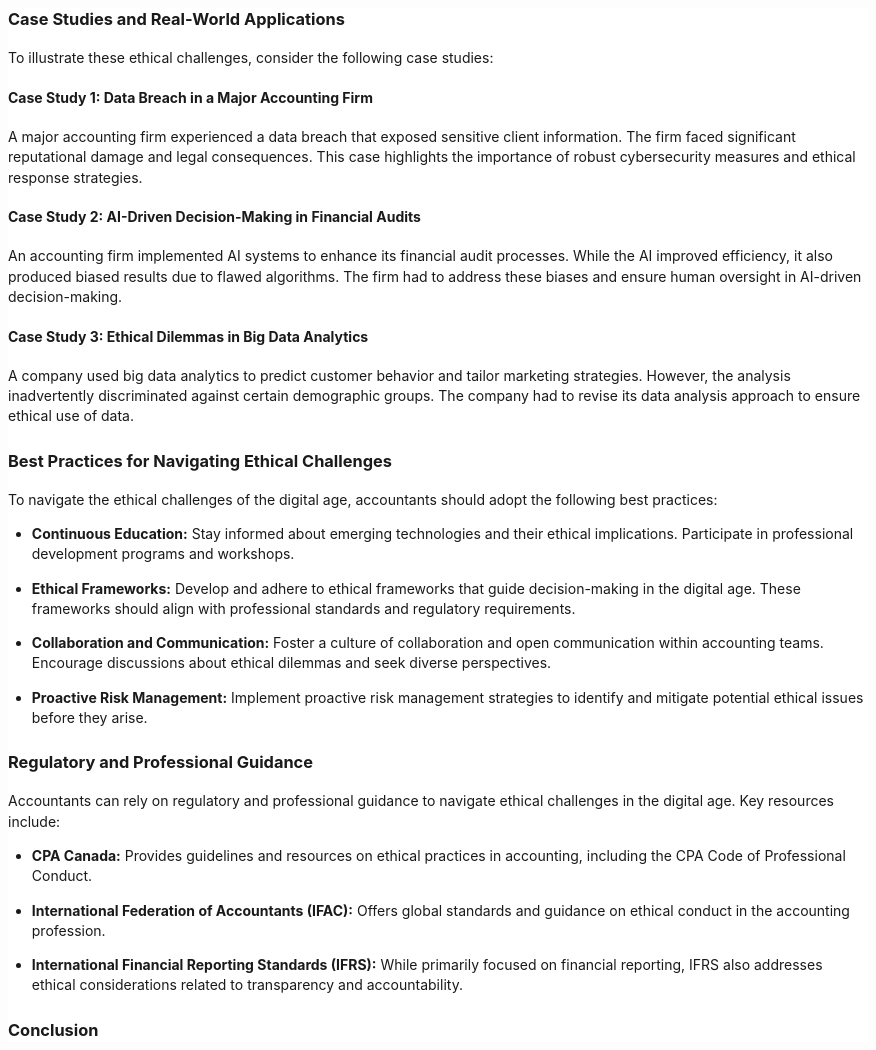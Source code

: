### Case Studies and Real-World Applications

To illustrate these ethical challenges, consider the following case studies:

#### Case Study 1: Data Breach in a Major Accounting Firm

A major accounting firm experienced a data breach that exposed sensitive client information. The firm faced significant reputational damage and legal consequences. This case highlights the importance of robust cybersecurity measures and ethical response strategies.

#### Case Study 2: AI-Driven Decision-Making in Financial Audits

An accounting firm implemented AI systems to enhance its financial audit processes. While the AI improved efficiency, it also produced biased results due to flawed algorithms. The firm had to address these biases and ensure human oversight in AI-driven decision-making.

#### Case Study 3: Ethical Dilemmas in Big Data Analytics

A company used big data analytics to predict customer behavior and tailor marketing strategies. However, the analysis inadvertently discriminated against certain demographic groups. The company had to revise its data analysis approach to ensure ethical use of data.

### Best Practices for Navigating Ethical Challenges

To navigate the ethical challenges of the digital age, accountants should adopt the following best practices:

- **Continuous Education:** Stay informed about emerging technologies and their ethical implications. Participate in professional development programs and workshops.

- **Ethical Frameworks:** Develop and adhere to ethical frameworks that guide decision-making in the digital age. These frameworks should align with professional standards and regulatory requirements.

- **Collaboration and Communication:** Foster a culture of collaboration and open communication within accounting teams. Encourage discussions about ethical dilemmas and seek diverse perspectives.

- **Proactive Risk Management:** Implement proactive risk management strategies to identify and mitigate potential ethical issues before they arise.

### Regulatory and Professional Guidance

Accountants can rely on regulatory and professional guidance to navigate ethical challenges in the digital age. Key resources include:

- **CPA Canada:** Provides guidelines and resources on ethical practices in accounting, including the CPA Code of Professional Conduct.

- **International Federation of Accountants (IFAC):** Offers global standards and guidance on ethical conduct in the accounting profession.

- **International Financial Reporting Standards (IFRS):** While primarily focused on financial reporting, IFRS also addresses ethical considerations related to transparency and accountability.

### Conclusion
